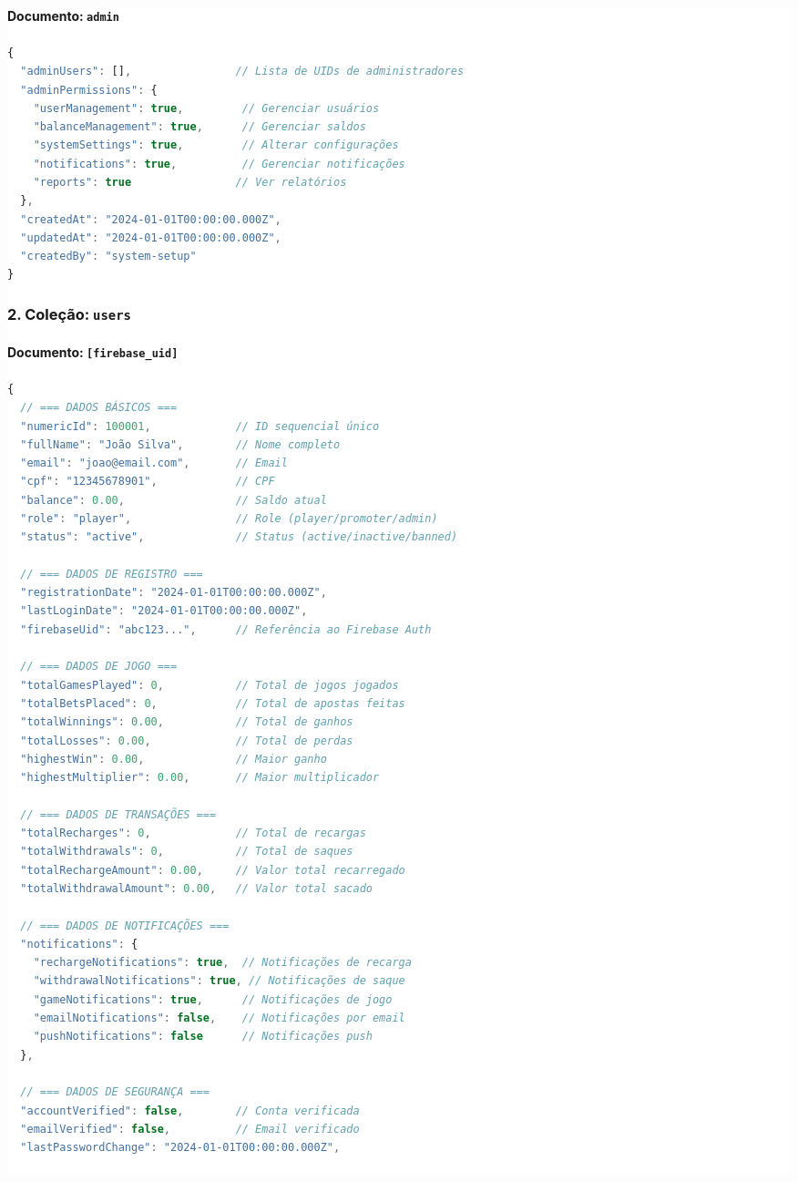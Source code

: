 #### **Documento: `admin`**
```javascript
{
  "adminUsers": [],                // Lista de UIDs de administradores
  "adminPermissions": {
    "userManagement": true,         // Gerenciar usuários
    "balanceManagement": true,      // Gerenciar saldos
    "systemSettings": true,         // Alterar configurações
    "notifications": true,          // Gerenciar notificações
    "reports": true                // Ver relatórios
  },
  "createdAt": "2024-01-01T00:00:00.000Z",
  "updatedAt": "2024-01-01T00:00:00.000Z",
  "createdBy": "system-setup"
}
```

### **2. Coleção: `users`**

#### **Documento: `[firebase_uid]`**
```javascript
{
  // === DADOS BÁSICOS ===
  "numericId": 100001,             // ID sequencial único
  "fullName": "João Silva",        // Nome completo
  "email": "joao@email.com",       // Email
  "cpf": "12345678901",            // CPF
  "balance": 0.00,                 // Saldo atual
  "role": "player",                // Role (player/promoter/admin)
  "status": "active",              // Status (active/inactive/banned)
  
  // === DADOS DE REGISTRO ===
  "registrationDate": "2024-01-01T00:00:00.000Z",
  "lastLoginDate": "2024-01-01T00:00:00.000Z",
  "firebaseUid": "abc123...",      // Referência ao Firebase Auth
  
  // === DADOS DE JOGO ===
  "totalGamesPlayed": 0,           // Total de jogos jogados
  "totalBetsPlaced": 0,            // Total de apostas feitas
  "totalWinnings": 0.00,           // Total de ganhos
  "totalLosses": 0.00,             // Total de perdas
  "highestWin": 0.00,              // Maior ganho
  "highestMultiplier": 0.00,       // Maior multiplicador
  
  // === DADOS DE TRANSAÇÕES ===
  "totalRecharges": 0,             // Total de recargas
  "totalWithdrawals": 0,           // Total de saques
  "totalRechargeAmount": 0.00,     // Valor total recarregado
  "totalWithdrawalAmount": 0.00,   // Valor total sacado
  
  // === DADOS DE NOTIFICAÇÕES ===
  "notifications": {
    "rechargeNotifications": true,  // Notificações de recarga
    "withdrawalNotifications": true, // Notificações de saque
    "gameNotifications": true,      // Notificações de jogo
    "emailNotifications": false,    // Notificações por email
    "pushNotifications": false      // Notificações push
  },
  
  // === DADOS DE SEGURANÇA ===
  "accountVerified": false,        // Conta verificada
  "emailVerified": false,          // Email verificado
  "lastPasswordChange": "2024-01-01T00:00:00.000Z",
  
```